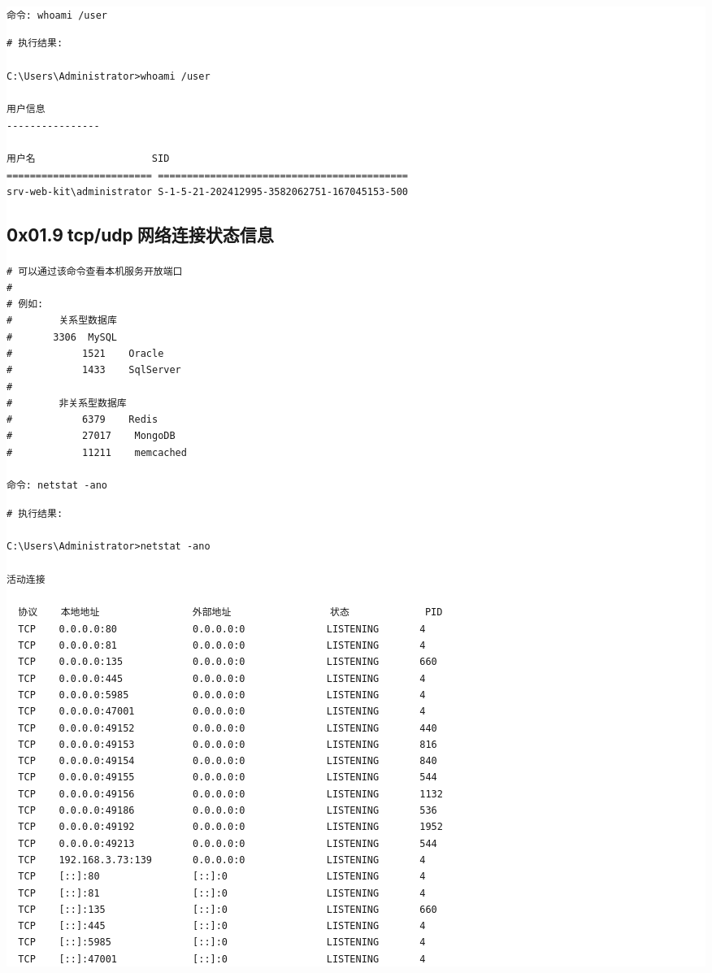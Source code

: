 ```
命令: whoami /user
```


```
# 执行结果:

C:\Users\Administrator>whoami /user

用户信息
----------------

用户名                    SID
========================= ===========================================
srv-web-kit\administrator S-1-5-21-202412995-3582062751-167045153-500
```

## 0x01.9 tcp/udp 网络连接状态信息  

```
# 可以通过该命令查看本机服务开放端口
# 
# 例如:
#        关系型数据库
#       3306  MySQL
#            1521    Oracle
#            1433    SqlServer
#        
#        非关系型数据库
#            6379    Redis
#            27017    MongoDB
#            11211    memcached

命令: netstat -ano
```


```
# 执行结果:

C:\Users\Administrator>netstat -ano

活动连接

  协议    本地地址                外部地址                 状态             PID
  TCP    0.0.0.0:80             0.0.0.0:0              LISTENING       4
  TCP    0.0.0.0:81             0.0.0.0:0              LISTENING       4
  TCP    0.0.0.0:135            0.0.0.0:0              LISTENING       660
  TCP    0.0.0.0:445            0.0.0.0:0              LISTENING       4
  TCP    0.0.0.0:5985           0.0.0.0:0              LISTENING       4
  TCP    0.0.0.0:47001          0.0.0.0:0              LISTENING       4
  TCP    0.0.0.0:49152          0.0.0.0:0              LISTENING       440
  TCP    0.0.0.0:49153          0.0.0.0:0              LISTENING       816
  TCP    0.0.0.0:49154          0.0.0.0:0              LISTENING       840
  TCP    0.0.0.0:49155          0.0.0.0:0              LISTENING       544
  TCP    0.0.0.0:49156          0.0.0.0:0              LISTENING       1132
  TCP    0.0.0.0:49186          0.0.0.0:0              LISTENING       536
  TCP    0.0.0.0:49192          0.0.0.0:0              LISTENING       1952
  TCP    0.0.0.0:49213          0.0.0.0:0              LISTENING       544
  TCP    192.168.3.73:139       0.0.0.0:0              LISTENING       4
  TCP    [::]:80                [::]:0                 LISTENING       4
  TCP    [::]:81                [::]:0                 LISTENING       4
  TCP    [::]:135               [::]:0                 LISTENING       660
  TCP    [::]:445               [::]:0                 LISTENING       4
  TCP    [::]:5985              [::]:0                 LISTENING       4
  TCP    [::]:47001             [::]:0                 LISTENING       4
```